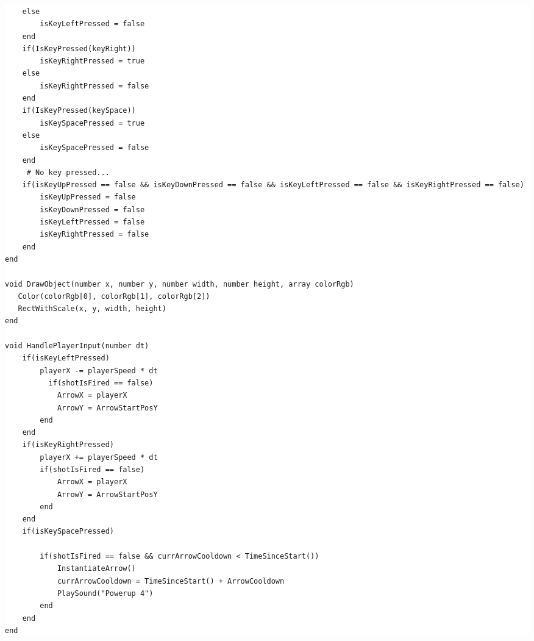 		else
			isKeyLeftPressed = false
		end
		if(IsKeyPressed(keyRight))
			isKeyRightPressed = true
		else
			isKeyRightPressed = false	
		end
		if(IsKeyPressed(keySpace))
			isKeySpacePressed = true
		else
			isKeySpacePressed = false
		end
		 # No key pressed...
		if(isKeyUpPressed == false && isKeyDownPressed == false && isKeyLeftPressed == false && isKeyRightPressed == false)
			isKeyUpPressed = false
	 		isKeyDownPressed = false
	 		isKeyLeftPressed = false
			isKeyRightPressed = false
		end
	end

	void DrawObject(number x, number y, number width, number height, array colorRgb)
	   Color(colorRgb[0], colorRgb[1], colorRgb[2])
	   RectWithScale(x, y, width, height)
	end

	void HandlePlayerInput(number dt)   
	    if(isKeyLeftPressed)
	        playerX -= playerSpeed * dt
	          if(shotIsFired == false)
		        ArrowX = playerX
		        ArrowY = ArrowStartPosY
	        end
	    end
	    if(isKeyRightPressed)
	        playerX += playerSpeed * dt
	        if(shotIsFired == false)
		        ArrowX = playerX
		        ArrowY = ArrowStartPosY
	        end
	    end
	    if(isKeySpacePressed)

			if(shotIsFired == false && currArrowCooldown < TimeSinceStart())
				InstantiateArrow()
				currArrowCooldown = TimeSinceStart() + ArrowCooldown
				PlaySound("Powerup 4")
			end
	    end
	end
